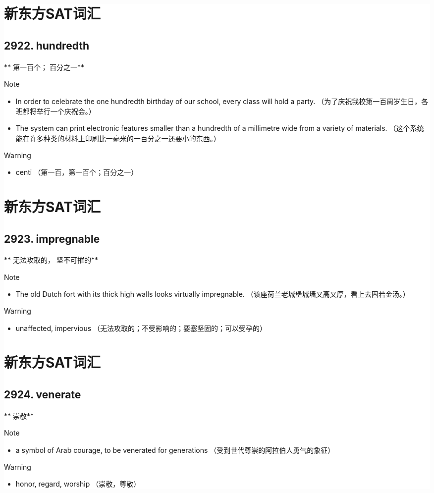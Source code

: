# 新东方SAT词汇

## 2922. hundredth

** 第一百个； 百分之一**

> [!NOTE]
>
> - In order to celebrate the one hundredth birthday of our school, every class will hold a party. （为了庆祝我校第一百周岁生日，各班都将举行一个庆祝会。）
>
> - The system can print electronic features smaller than a hundredth of a millimetre wide from a variety of materials. （这个系统能在许多种类的材料上印刷比一毫米的一百分之一还要小的东西。）
>

> [!WARNING]
>
> - centi （第一百，第一百个；百分之一）
>

# 新东方SAT词汇

## 2923. impregnable

** 无法攻取的， 坚不可摧的**

> [!NOTE]
>
> - The old Dutch fort with its thick high walls looks virtually impregnable. （该座荷兰老城堡城墙又高又厚，看上去固若金汤。）
>

> [!WARNING]
>
> - unaffected, impervious （无法攻取的；不受影响的；要塞坚固的；可以受孕的）
>

# 新东方SAT词汇

## 2924. venerate

** 崇敬**

> [!NOTE]
>
> - a symbol of Arab courage, to be venerated for generations （受到世代尊崇的阿拉伯人勇气的象征）
>

> [!WARNING]
>
> - honor, regard, worship （崇敬，尊敬）
>
